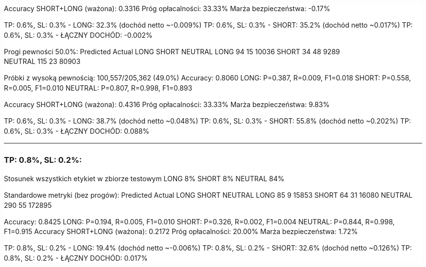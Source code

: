 Accuracy SHORT+LONG (ważona): 0.3316
Próg opłacalności: 33.33%
Marża bezpieczeństwa: -0.17%

TP: 0.6%, SL: 0.3% - LONG: 32.3% (dochód netto ~-0.009%)
TP: 0.6%, SL: 0.3% - SHORT: 35.2% (dochód netto ~0.017%)
TP: 0.6%, SL: 0.3% - ŁĄCZNY DOCHÓD: -0.002%

Progi pewności 50.0%:
Predicted
Actual    LONG  SHORT  NEUTRAL
LONG      94     15     10036 
SHORT     34     48     9289  
NEUTRAL   115    23     80903 

Próbki z wysoką pewnością: 100,557/205,362 (49.0%)
Accuracy: 0.8060
LONG: P=0.387, R=0.009, F1=0.018
SHORT: P=0.558, R=0.005, F1=0.010
NEUTRAL: P=0.807, R=0.998, F1=0.893

Accuracy SHORT+LONG (ważona): 0.4316
Próg opłacalności: 33.33%
Marża bezpieczeństwa: 9.83%

TP: 0.6%, SL: 0.3% - LONG: 38.7% (dochód netto ~0.048%)
TP: 0.6%, SL: 0.3% - SHORT: 55.8% (dochód netto ~0.202%)
TP: 0.6%, SL: 0.3% - ŁĄCZNY DOCHÓD: 0.088%

--------------------------------------------------------------------

### TP: 0.8%, SL: 0.2%:
Stosunek wszystkich etykiet w zbiorze testowym
LONG 8%
SHORT 8%
NEUTRAL 84%

Standardowe metryki (bez progów):
Predicted
Actual    LONG  SHORT  NEUTRAL
LONG      85     9      15853 
SHORT     64     31     16080 
NEUTRAL   290    55     172895

Accuracy: 0.8425
LONG: P=0.194, R=0.005, F1=0.010
SHORT: P=0.326, R=0.002, F1=0.004
NEUTRAL: P=0.844, R=0.998, F1=0.915
Accuracy SHORT+LONG (ważona): 0.2172
Próg opłacalności: 20.00%
Marża bezpieczeństwa: 1.72%

TP: 0.8%, SL: 0.2% - LONG: 19.4% (dochód netto ~-0.006%)
TP: 0.8%, SL: 0.2% - SHORT: 32.6% (dochód netto ~0.126%)
TP: 0.8%, SL: 0.2% - ŁĄCZNY DOCHÓD: 0.017%
